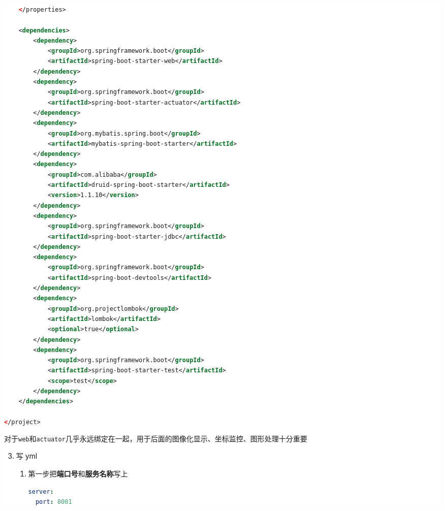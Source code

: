    ```xml
       </properties>
   
       <dependencies>
           <dependency>
               <groupId>org.springframework.boot</groupId>
               <artifactId>spring-boot-starter-web</artifactId>
           </dependency>
           <dependency>
               <groupId>org.springframework.boot</groupId>
               <artifactId>spring-boot-starter-actuator</artifactId>
           </dependency>
           <dependency>
               <groupId>org.mybatis.spring.boot</groupId>
               <artifactId>mybatis-spring-boot-starter</artifactId>
           </dependency>
           <dependency>
               <groupId>com.alibaba</groupId>
               <artifactId>druid-spring-boot-starter</artifactId>
               <version>1.1.10</version>
           </dependency>
           <dependency>
               <groupId>org.springframework.boot</groupId>
               <artifactId>spring-boot-starter-jdbc</artifactId>
           </dependency>
           <dependency>
               <groupId>org.springframework.boot</groupId>
               <artifactId>spring-boot-devtools</artifactId>
           </dependency>
           <dependency>
               <groupId>org.projectlombok</groupId>
               <artifactId>lombok</artifactId>
               <optional>true</optional>
           </dependency>
           <dependency>
               <groupId>org.springframework.boot</groupId>
               <artifactId>spring-boot-starter-test</artifactId>
               <scope>test</scope>
           </dependency>
       </dependencies>
   
   </project>
   ```

   对于`web`和`actuator`几乎永远绑定在一起，用于后面的图像化显示、坐标监控、图形处理十分重要

3. 写 yml

   1. 第一步把**端口号**和**服务名称**写上

      ```yml
      server:
        port: 8001
      